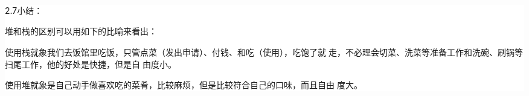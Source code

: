   2.7小结：   

堆和栈的区别可以用如下的比喻来看出：   

使用栈就象我们去饭馆里吃饭，只管点菜（发出申请）、付钱、和吃（使用），吃饱了就 
  走，不必理会切菜、洗菜等准备工作和洗碗、刷锅等扫尾工作，他的好处是快捷，但是自 
  由度小。   

使用堆就象是自己动手做喜欢吃的菜肴，比较麻烦，但是比较符合自己的口味，而且自由 
  度大。 

